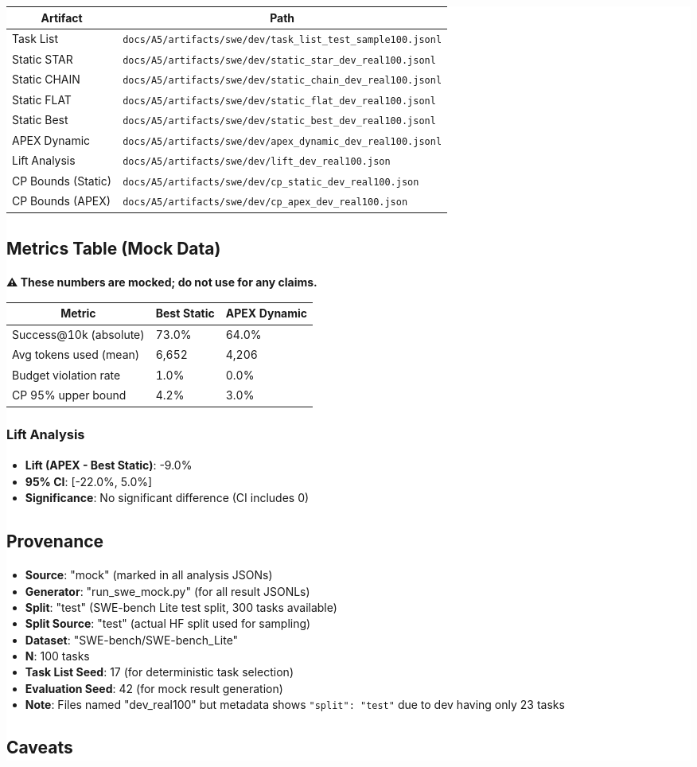 | Artifact | Path |
|----------|------|
| Task List | `docs/A5/artifacts/swe/dev/task_list_test_sample100.jsonl` |
| Static STAR | `docs/A5/artifacts/swe/dev/static_star_dev_real100.jsonl` |
| Static CHAIN | `docs/A5/artifacts/swe/dev/static_chain_dev_real100.jsonl` |
| Static FLAT | `docs/A5/artifacts/swe/dev/static_flat_dev_real100.jsonl` |
| Static Best | `docs/A5/artifacts/swe/dev/static_best_dev_real100.jsonl` |
| APEX Dynamic | `docs/A5/artifacts/swe/dev/apex_dynamic_dev_real100.jsonl` |
| Lift Analysis | `docs/A5/artifacts/swe/dev/lift_dev_real100.json` |
| CP Bounds (Static) | `docs/A5/artifacts/swe/dev/cp_static_dev_real100.json` |
| CP Bounds (APEX) | `docs/A5/artifacts/swe/dev/cp_apex_dev_real100.json` |

## Metrics Table (Mock Data)

**⚠️ These numbers are mocked; do not use for any claims.**

| Metric | Best Static | APEX Dynamic |
|--------|-------------|--------------|
| Success@10k (absolute) | 73.0% | 64.0% |
| Avg tokens used (mean) | 6,652 | 4,206 |
| Budget violation rate | 1.0% | 0.0% |
| CP 95% upper bound | 4.2% | 3.0% |

### Lift Analysis
- **Lift (APEX - Best Static)**: -9.0%
- **95% CI**: [-22.0%, 5.0%]
- **Significance**: No significant difference (CI includes 0)

## Provenance

- **Source**: "mock" (marked in all analysis JSONs)
- **Generator**: "run_swe_mock.py" (for all result JSONLs)
- **Split**: "test" (SWE-bench Lite test split, 300 tasks available)
- **Split Source**: "test" (actual HF split used for sampling)
- **Dataset**: "SWE-bench/SWE-bench_Lite"
- **N**: 100 tasks
- **Task List Seed**: 17 (for deterministic task selection)
- **Evaluation Seed**: 42 (for mock result generation)
- **Note**: Files named "dev_real100" but metadata shows `"split": "test"` due to dev having only 23 tasks

## Caveats
